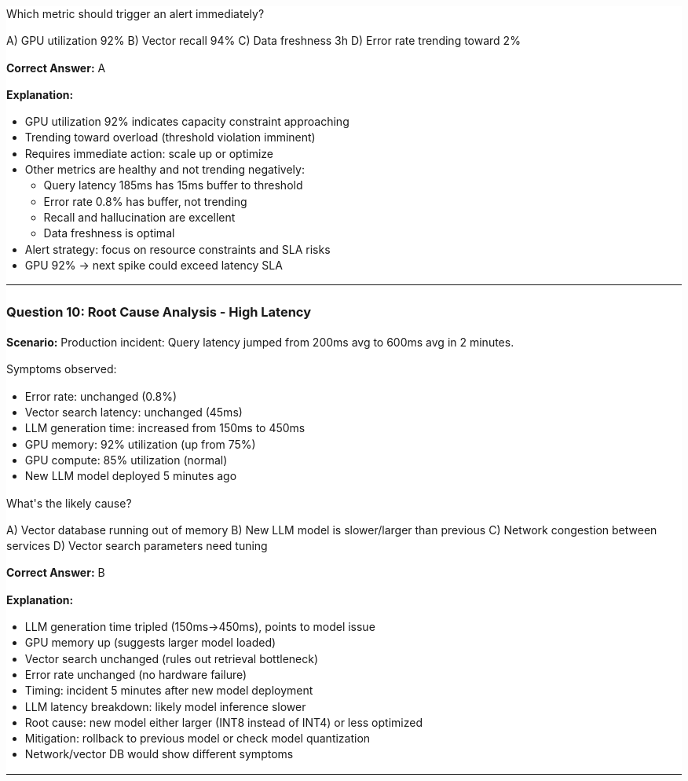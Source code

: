 Which metric should trigger an alert immediately?

A) GPU utilization 92%
B) Vector recall 94%
C) Data freshness 3h
D) Error rate trending toward 2%

**Correct Answer:** A

**Explanation:**
- GPU utilization 92% indicates capacity constraint approaching
- Trending toward overload (threshold violation imminent)
- Requires immediate action: scale up or optimize
- Other metrics are healthy and not trending negatively:
  - Query latency 185ms has 15ms buffer to threshold
  - Error rate 0.8% has buffer, not trending
  - Recall and hallucination are excellent
  - Data freshness is optimal
- Alert strategy: focus on resource constraints and SLA risks
- GPU 92% → next spike could exceed latency SLA

---

### Question 10: Root Cause Analysis - High Latency

**Scenario:** Production incident: Query latency jumped from 200ms avg to 600ms avg in 2 minutes.

Symptoms observed:
- Error rate: unchanged (0.8%)
- Vector search latency: unchanged (45ms)
- LLM generation time: increased from 150ms to 450ms
- GPU memory: 92% utilization (up from 75%)
- GPU compute: 85% utilization (normal)
- New LLM model deployed 5 minutes ago

What's the likely cause?

A) Vector database running out of memory
B) New LLM model is slower/larger than previous
C) Network congestion between services
D) Vector search parameters need tuning

**Correct Answer:** B

**Explanation:**
- LLM generation time tripled (150ms→450ms), points to model issue
- GPU memory up (suggests larger model loaded)
- Vector search unchanged (rules out retrieval bottleneck)
- Error rate unchanged (no hardware failure)
- Timing: incident 5 minutes after new model deployment
- LLM latency breakdown: likely model inference slower
- Root cause: new model either larger (INT8 instead of INT4) or less optimized
- Mitigation: rollback to previous model or check model quantization
- Network/vector DB would show different symptoms

---

